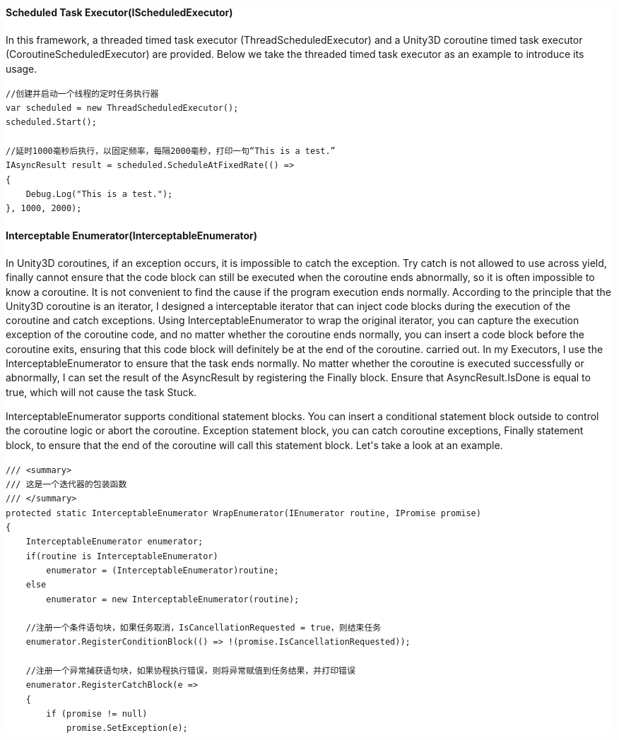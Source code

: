 #### Scheduled Task Executor(IScheduledExecutor)

In this framework, a threaded timed task executor (ThreadScheduledExecutor) and a Unity3D coroutine timed task executor (CoroutineScheduledExecutor) are provided. Below we take the threaded timed task executor as an example to introduce its usage.

    //创建并启动一个线程的定时任务执行器
    var scheduled = new ThreadScheduledExecutor();
    scheduled.Start();

    //延时1000毫秒后执行，以固定频率，每隔2000毫秒，打印一句“This is a test.”
    IAsyncResult result = scheduled.ScheduleAtFixedRate(() =>
    {
        Debug.Log("This is a test.");
    }, 1000, 2000);


#### Interceptable Enumerator(InterceptableEnumerator)

In Unity3D coroutines, if an exception occurs, it is impossible to catch the exception. Try catch is not allowed to use across yield, finally cannot ensure that the code block can still be executed when the coroutine ends abnormally, so it is often impossible to know a coroutine. It is not convenient to find the cause if the program execution ends normally. According to the principle that the Unity3D coroutine is an iterator, I designed a interceptable iterator that can inject code blocks during the execution of the coroutine and catch exceptions. Using InterceptableEnumerator to wrap the original iterator, you can capture the execution exception of the coroutine code, and no matter whether the coroutine ends normally, you can insert a code block before the coroutine exits, ensuring that this code block will definitely be at the end of the coroutine. carried out. In my Executors, I use the InterceptableEnumerator to ensure that the task ends normally. No matter whether the coroutine is executed successfully or abnormally, I can set the result of the AsyncResult by registering the Finally block. Ensure that AsyncResult.IsDone is equal to true, which will not cause the task Stuck.

InterceptableEnumerator supports conditional statement blocks. You can insert a conditional statement block outside to control the coroutine logic or abort the coroutine. Exception statement block, you can catch coroutine exceptions, Finally statement block, to ensure that the end of the coroutine will call this statement block. Let's take a look at an example.

    /// <summary>
    /// 这是一个迭代器的包装函数
    /// </summary>
    protected static InterceptableEnumerator WrapEnumerator(IEnumerator routine, IPromise promise)
    {
        InterceptableEnumerator enumerator;
        if(routine is InterceptableEnumerator)
            enumerator = (InterceptableEnumerator)routine;
        else
            enumerator = new InterceptableEnumerator(routine);

        //注册一个条件语句块，如果任务取消，IsCancellationRequested = true，则结束任务
        enumerator.RegisterConditionBlock(() => !(promise.IsCancellationRequested));

        //注册一个异常捕获语句块，如果协程执行错误，则将异常赋值到任务结果，并打印错误
        enumerator.RegisterCatchBlock(e =>
        {
            if (promise != null)
                promise.SetException(e);
